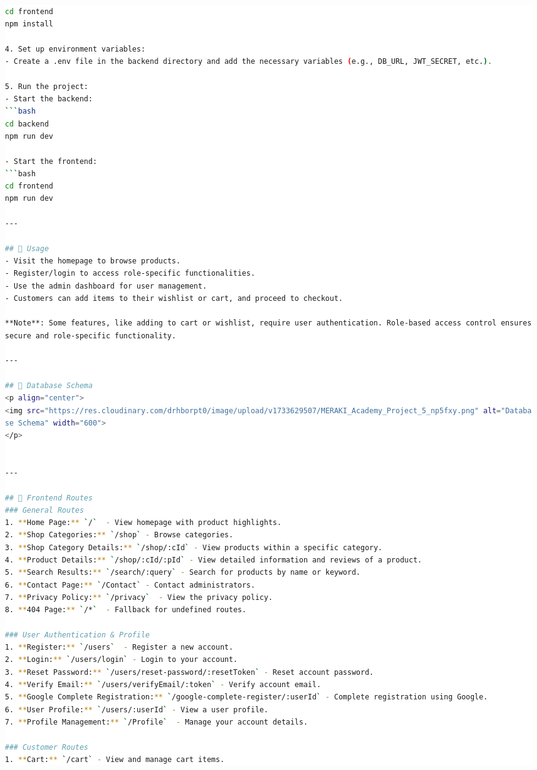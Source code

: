    ```bash
   cd frontend
   npm install

4. Set up environment variables:
- Create a .env file in the backend directory and add the necessary variables (e.g., DB_URL, JWT_SECRET, etc.).

5. Run the project:
- Start the backend:
  ```bash
   cd backend
  npm run dev

- Start the frontend:
  ```bash
   cd frontend
   npm run dev

---

## 🧭 Usage
- Visit the homepage to browse products.
- Register/login to access role-specific functionalities.
- Use the admin dashboard for user management.
- Customers can add items to their wishlist or cart, and proceed to checkout.
  
  **Note**: Some features, like adding to cart or wishlist, require user authentication. Role-based access control ensures secure and role-specific functionality.
  
---

## 📂 Database Schema
<p align="center">
  <img src="https://res.cloudinary.com/drhborpt0/image/upload/v1733629507/MERAKI_Academy_Project_5_np5fxy.png" alt="Database Schema" width="600">
</p>


---

## 🚀 Frontend Routes
### General Routes
1. **Home Page:** `/`  - View homepage with product highlights.
2. **Shop Categories:** `/shop` - Browse categories.
3. **Shop Category Details:** `/shop/:cId` - View products within a specific category.
4. **Product Details:** `/shop/:cId/:pId` - View detailed information and reviews of a product.
5. **Search Results:** `/search/:query` - Search for products by name or keyword.
6. **Contact Page:** `/Contact` - Contact administrators.
7. **Privacy Policy:** `/privacy`  - View the privacy policy.
8. **404 Page:** `/*`  - Fallback for undefined routes.

### User Authentication & Profile
1. **Register:** `/users`  - Register a new account.
2. **Login:** `/users/login` - Login to your account.
3. **Reset Password:** `/users/reset-password/:resetToken` - Reset account password.
4. **Verify Email:** `/users/verifyEmail/:token` - Verify account email.
5. **Google Complete Registration:** `/google-complete-register/:userId` - Complete registration using Google.
6. **User Profile:** `/users/:userId` - View a user profile.
7. **Profile Management:** `/Profile`  - Manage your account details.

### Customer Routes
1. **Cart:** `/cart` - View and manage cart items.
   ```